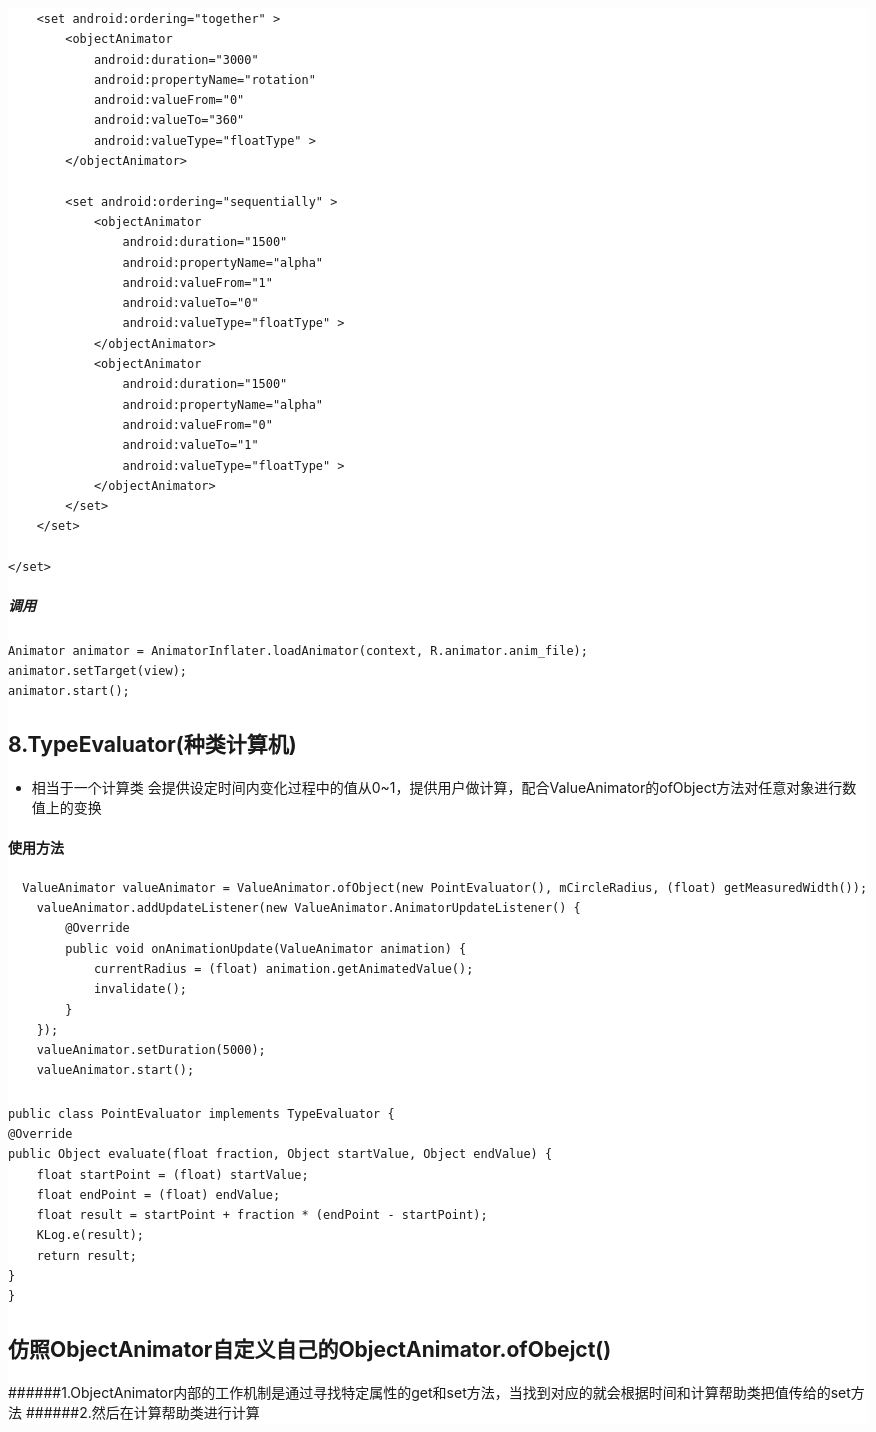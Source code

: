         <set android:ordering="together" >  
            <objectAnimator  
                android:duration="3000"  
                android:propertyName="rotation"  
                android:valueFrom="0"  
                android:valueTo="360"  
                android:valueType="floatType" >  
            </objectAnimator>  

            <set android:ordering="sequentially" >  
                <objectAnimator  
                    android:duration="1500"  
                    android:propertyName="alpha"  
                    android:valueFrom="1"  
                    android:valueTo="0"  
                    android:valueType="floatType" >  
                </objectAnimator>  
                <objectAnimator  
                    android:duration="1500"  
                    android:propertyName="alpha"  
                    android:valueFrom="0"  
                    android:valueTo="1"  
                    android:valueType="floatType" >  
                </objectAnimator>  
            </set>  
        </set>  

    </set>  
#####	调用
	Animator animator = AnimatorInflater.loadAnimator(context, R.animator.anim_file);  
    animator.setTarget(view);  
    animator.start();  


##	8.TypeEvaluator(种类计算机)
- 相当于一个计算类 会提供设定时间内变化过程中的值从0~1，提供用户做计算，配合ValueAnimator的ofObject方法对任意对象进行数值上的变换
#### 使用方法
      ValueAnimator valueAnimator = ValueAnimator.ofObject(new PointEvaluator(), mCircleRadius, (float) getMeasuredWidth());
        valueAnimator.addUpdateListener(new ValueAnimator.AnimatorUpdateListener() {
            @Override
            public void onAnimationUpdate(ValueAnimator animation) {
                currentRadius = (float) animation.getAnimatedValue();
                invalidate();
            }
        });
        valueAnimator.setDuration(5000);
        valueAnimator.start();
###
	public class PointEvaluator implements TypeEvaluator {
    @Override
    public Object evaluate(float fraction, Object startValue, Object endValue) {
        float startPoint = (float) startValue;
        float endPoint = (float) endValue;
        float result = startPoint + fraction * (endPoint - startPoint);
        KLog.e(result);
        return result;
    }
	}
## 仿照ObjectAnimator自定义自己的ObjectAnimator.ofObejct()
######1.ObjectAnimator内部的工作机制是通过寻找特定属性的get和set方法，当找到对应的就会根据时间和计算帮助类把值传给的set方法
######2.然后在计算帮助类进行计算